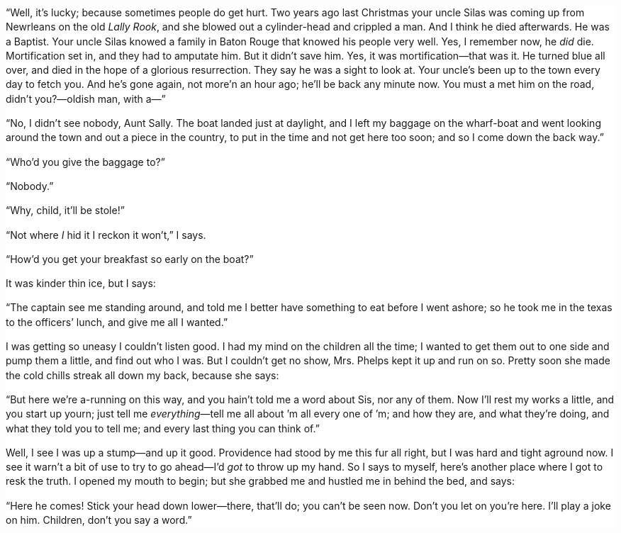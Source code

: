 “Well, it’s lucky; because sometimes people do get hurt. Two years ago
last Christmas your uncle Silas was coming up from Newrleans on the old
_Lally Rook_, and she blowed out a cylinder-head and crippled a man.
And I think he died afterwards. He was a Baptist. Your uncle Silas
knowed a family in Baton Rouge that knowed his people very well. Yes, I
remember now, he _did_ die. Mortification set in, and they had to
amputate him. But it didn’t save him. Yes, it was mortification—that
was it. He turned blue all over, and died in the hope of a glorious
resurrection. They say he was a sight to look at. Your uncle’s been up
to the town every day to fetch you. And he’s gone again, not more’n an
hour ago; he’ll be back any minute now. You must a met him on the road,
didn’t you?—oldish man, with a—”

“No, I didn’t see nobody, Aunt Sally. The boat landed just at daylight,
and I left my baggage on the wharf-boat and went looking around the
town and out a piece in the country, to put in the time and not get
here too soon; and so I come down the back way.”

“Who’d you give the baggage to?”

“Nobody.”

“Why, child, it’ll be stole!”

“Not where _I_ hid it I reckon it won’t,” I says.

“How’d you get your breakfast so early on the boat?”

It was kinder thin ice, but I says:

“The captain see me standing around, and told me I better have
something to eat before I went ashore; so he took me in the texas to
the officers’ lunch, and give me all I wanted.”

I was getting so uneasy I couldn’t listen good. I had my mind on the
children all the time; I wanted to get them out to one side and pump
them a little, and find out who I was. But I couldn’t get no show, Mrs.
Phelps kept it up and run on so. Pretty soon she made the cold chills
streak all down my back, because she says:

“But here we’re a-running on this way, and you hain’t told me a word
about Sis, nor any of them. Now I’ll rest my works a little, and you
start up yourn; just tell me _everything_—tell me all about ’m all
every one of ’m; and how they are, and what they’re doing, and what
they told you to tell me; and every last thing you can think of.”

Well, I see I was up a stump—and up it good. Providence had stood by me
this fur all right, but I was hard and tight aground now. I see it
warn’t a bit of use to try to go ahead—I’d _got_ to throw up my hand.
So I says to myself, here’s another place where I got to resk the
truth. I opened my mouth to begin; but she grabbed me and hustled me in
behind the bed, and says:

“Here he comes! Stick your head down lower—there, that’ll do; you can’t
be seen now. Don’t you let on you’re here. I’ll play a joke on him.
Children, don’t you say a word.”
